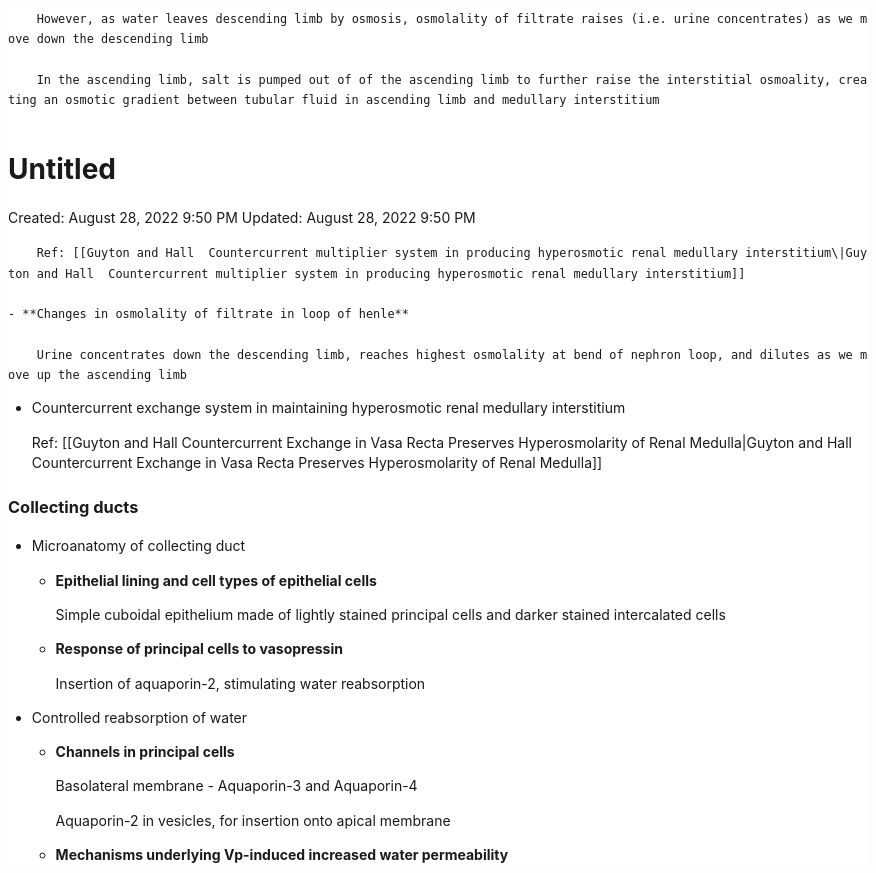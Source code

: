         However, as water leaves descending limb by osmosis, osmolality of filtrate raises (i.e. urine concentrates) as we move down the descending limb
        
        In the ascending limb, salt is pumped out of of the ascending limb to further raise the interstitial osmoality, creating an osmotic gradient between tubular fluid in ascending limb and medullary interstitium
        
        
<div class="transclusion internal-embed is-loaded"><div class="markdown-embed">





# Untitled

Created: August 28, 2022 9:50 PM
Updated: August 28, 2022 9:50 PM

</div></div>

        
        Ref: [[Guyton and Hall  Countercurrent multiplier system in producing hyperosmotic renal medullary interstitium\|Guyton and Hall  Countercurrent multiplier system in producing hyperosmotic renal medullary interstitium]] 
        
    - **Changes in osmolality of filtrate in loop of henle**
        
        Urine concentrates down the descending limb, reaches highest osmolality at bend of nephron loop, and dilutes as we move up the ascending limb
        
- Countercurrent exchange system in maintaining hyperosmotic renal medullary interstitium
    
    Ref: [[Guyton and Hall  Countercurrent Exchange in Vasa Recta Preserves Hyperosmolarity of Renal Medulla\|Guyton and Hall  Countercurrent Exchange in Vasa Recta Preserves Hyperosmolarity of Renal Medulla]] 
    

### Collecting ducts

- Microanatomy of collecting duct
    
    
    - **Epithelial lining and cell types of epithelial cells**
        
        Simple cuboidal epithelium made of lightly stained principal cells and darker stained intercalated cells
        
    - **Response of principal cells to vasopressin**
        
        Insertion of aquaporin-2, stimulating water reabsorption
        
- Controlled reabsorption of water
    - **Channels in principal cells**
        
        Basolateral membrane - Aquaporin-3 and Aquaporin-4
        
        Aquaporin-2 in vesicles, for insertion onto apical membrane
        
    
    - **Mechanisms underlying Vp-induced increased water permeability**
        